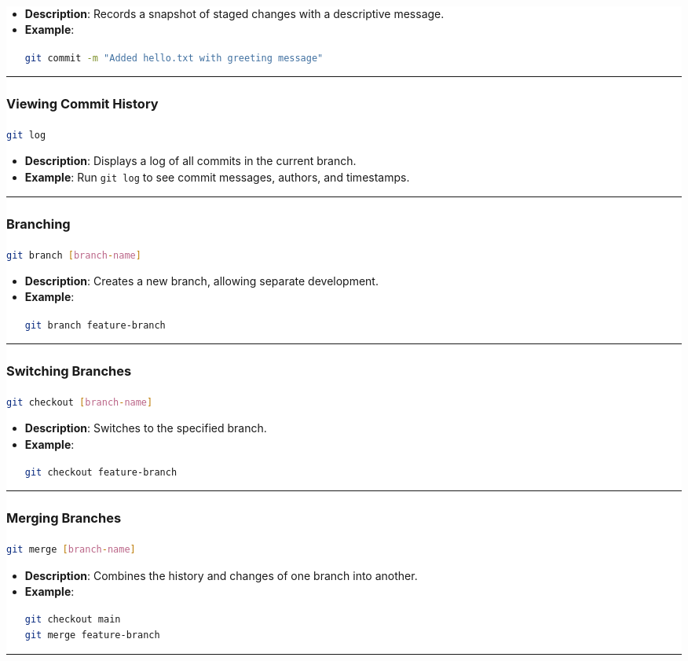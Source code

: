 - **Description**: Records a snapshot of staged changes with a descriptive message.
- **Example**:
   ```bash
   git commit -m "Added hello.txt with greeting message"
   ```

---

### Viewing Commit History

```bash
git log
```

- **Description**: Displays a log of all commits in the current branch.
- **Example**: Run `git log` to see commit messages, authors, and timestamps.

---

### Branching

```bash
git branch [branch-name]
```

- **Description**: Creates a new branch, allowing separate development.
- **Example**:
   ```bash
   git branch feature-branch
   ```

---

### Switching Branches

```bash
git checkout [branch-name]
```

- **Description**: Switches to the specified branch.
- **Example**:
   ```bash
   git checkout feature-branch
   ```

---

### Merging Branches

```bash
git merge [branch-name]
```

- **Description**: Combines the history and changes of one branch into another.
- **Example**:
   ```bash
   git checkout main
   git merge feature-branch
   ```

---